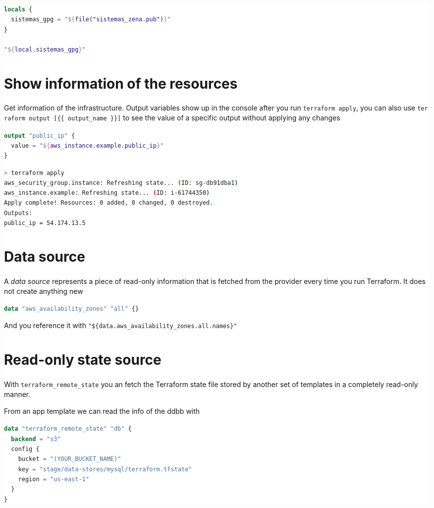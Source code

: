 ```terraform
locals {
  sistemas_gpg = "${file("sistemas_zena.pub")}"
}

"${local.sistemas_gpg}"
```

# Show information of the resources

Get information of the infrastructure. Output variables show up in the console
after you run `terraform apply`, you can also use `terraform output [{{
output_name }}]` to see the value of a specific output without applying any
changes

```tf
output "public_ip" {
  value = "${aws_instance.example.public_ip}"
}
```

```bash
> terraform apply
aws_security_group.instance: Refreshing state... (ID: sg-db91dba1)
aws_instance.example: Refreshing state... (ID: i-61744350)
Apply complete! Resources: 0 added, 0 changed, 0 destroyed.
Outputs:
public_ip = 54.174.13.5
```

# Data source

A *data source* represents a piece of read-only information that is fetched from
the provider every time you run Terraform. It does not create anything new

```terraform
data "aws_availability_zones" "all" {}
```

And you reference it with `"${data.aws_availability_zones.all.names}"`

# Read-only state source

With `terraform_remote_state` you an fetch the Terraform state file stored by
another set of templates in a completely read-only manner.

From an app template we can read the info of the ddbb with
```terraform
data "terraform_remote_state" "db" {
  backend = "s3"
  config {
    bucket = "(YOUR_BUCKET_NAME)"
    key = "stage/data-stores/mysql/terraform.tfstate"
    region = "us-east-1"
  }
}
```
